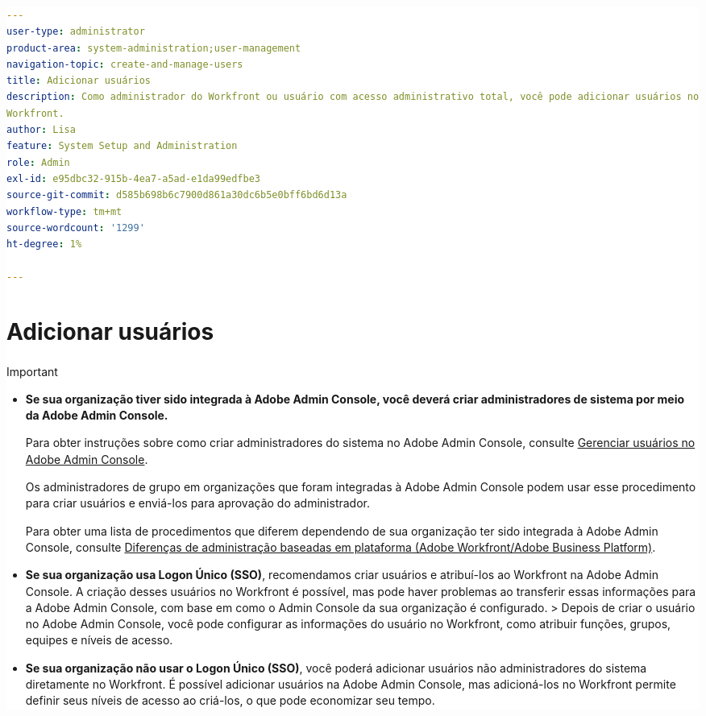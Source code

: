 ```yaml
---
user-type: administrator
product-area: system-administration;user-management
navigation-topic: create-and-manage-users
title: Adicionar usuários
description: Como administrador do Workfront ou usuário com acesso administrativo total, você pode adicionar usuários no Workfront.
author: Lisa
feature: System Setup and Administration
role: Admin
exl-id: e95dbc32-915b-4ea7-a5ad-e1da99edfbe3
source-git-commit: d585b698b6c7900d861a30dc6b5e0bff6bd6d13a
workflow-type: tm+mt
source-wordcount: '1299'
ht-degree: 1%

---
```


# Adicionar usuários



>[!IMPORTANT]
>
>* **Se sua organização tiver sido integrada à Adobe Admin Console, você deverá criar administradores de sistema por meio da Adobe Admin Console.**
>
>   Para obter instruções sobre como criar administradores do sistema no Adobe Admin Console, consulte [Gerenciar usuários no Adobe Admin Console](/help/quicksilver/administration-and-setup/add-users/create-and-manage-users/admin-console.md).
>
>   Os administradores de grupo em organizações que foram integradas à Adobe Admin Console podem usar esse procedimento para criar usuários e enviá-los para aprovação do administrador.
>
>   Para obter uma lista de procedimentos que diferem dependendo de sua organização ter sido integrada à Adobe Admin Console, consulte [Diferenças de administração baseadas em plataforma (Adobe Workfront/Adobe Business Platform)](../../../administration-and-setup/get-started-wf-administration/actions-in-admin-console.md).
>
>* **Se sua organização usa Logon Único (SSO)**, recomendamos criar usuários e atribuí-los ao Workfront na Adobe Admin Console. A criação desses usuários no Workfront é possível, mas pode haver problemas ao transferir essas informações para a Adobe Admin Console, com base em como o Admin Console da sua organização é configurado.
>  &#x200B;>   Depois de criar o usuário no Adobe Admin Console, você pode configurar as informações do usuário no Workfront, como atribuir funções, grupos, equipes e níveis de acesso.
>* **Se sua organização não usar o Logon Único (SSO)**, você poderá adicionar usuários não administradores do sistema diretamente no Workfront. É possível adicionar usuários na Adobe Admin Console, mas adicioná-los no Workfront permite definir seus níveis de acesso ao criá-los, o que pode economizar seu tempo.
